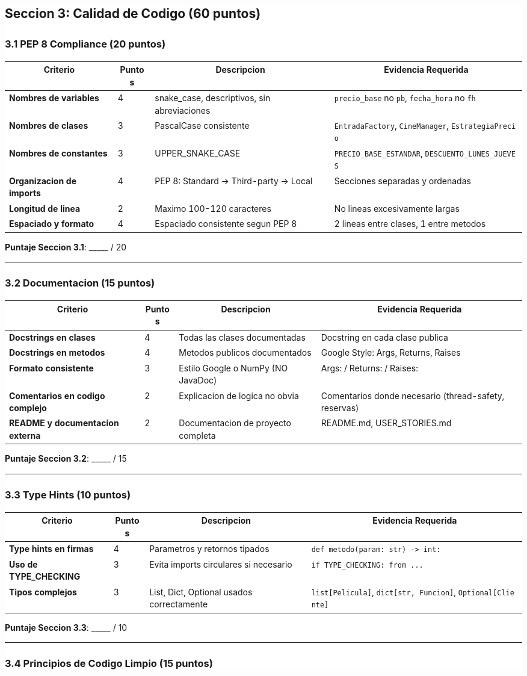 ## Seccion 3: Calidad de Codigo (60 puntos)

### 3.1 PEP 8 Compliance (20 puntos)

| Criterio | Puntos | Descripcion | Evidencia Requerida |
|----------|--------|-------------|---------------------|
| **Nombres de variables** | 4 | snake_case, descriptivos, sin abreviaciones | `precio_base` no `pb`, `fecha_hora` no `fh` |
| **Nombres de clases** | 3 | PascalCase consistente | `EntradaFactory`, `CineManager`, `EstrategiaPrecio` |
| **Nombres de constantes** | 3 | UPPER_SNAKE_CASE | `PRECIO_BASE_ESTANDAR`, `DESCUENTO_LUNES_JUEVES` |
| **Organizacion de imports** | 4 | PEP 8: Standard → Third-party → Local | Secciones separadas y ordenadas |
| **Longitud de linea** | 2 | Maximo 100-120 caracteres | No lineas excesivamente largas |
| **Espaciado y formato** | 4 | Espaciado consistente segun PEP 8 | 2 lineas entre clases, 1 entre metodos |

**Puntaje Seccion 3.1**: _____ / 20

---

### 3.2 Documentacion (15 puntos)

| Criterio | Puntos | Descripcion | Evidencia Requerida |
|----------|--------|-------------|---------------------|
| **Docstrings en clases** | 4 | Todas las clases documentadas | Docstring en cada clase publica |
| **Docstrings en metodos** | 4 | Metodos publicos documentados | Google Style: Args, Returns, Raises |
| **Formato consistente** | 3 | Estilo Google o NumPy (NO JavaDoc) | Args: / Returns: / Raises: |
| **Comentarios en codigo complejo** | 2 | Explicacion de logica no obvia | Comentarios donde necesario (thread-safety, reservas) |
| **README y documentacion externa** | 2 | Documentacion de proyecto completa | README.md, USER_STORIES.md |

**Puntaje Seccion 3.2**: _____ / 15

---

### 3.3 Type Hints (10 puntos)

| Criterio | Puntos | Descripcion | Evidencia Requerida |
|----------|--------|-------------|---------------------|
| **Type hints en firmas** | 4 | Parametros y retornos tipados | `def metodo(param: str) -> int:` |
| **Uso de TYPE_CHECKING** | 3 | Evita imports circulares si necesario | `if TYPE_CHECKING: from ...` |
| **Tipos complejos** | 3 | List, Dict, Optional usados correctamente | `list[Pelicula]`, `dict[str, Funcion]`, `Optional[Cliente]` |

**Puntaje Seccion 3.3**: _____ / 10

---

### 3.4 Principios de Codigo Limpio (15 puntos)
